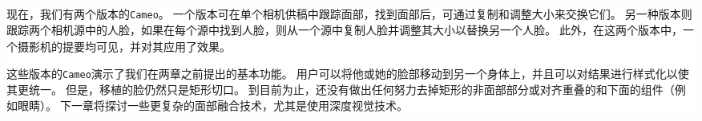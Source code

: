 现在，我们有两个版本的`Cameo`。 一个版本可在单个相机供稿中跟踪面部，找到面部后，可通过复制和调整大小来交换它们。 另一种版本则跟踪两个相机源中的人脸，如果在每个源中找到人脸，则从一个源中复制人脸并调整其大小以替换另一个人脸。 此外，在这两个版本中，一个摄影机的提要均可见，并对其应用了效果。

这些版本的`Cameo`演示了我们在两章之前提出的基本功能。 用户可以将他或她的脸部移动到另一个身体上，并且可以对结果进行样式化以使其更统一。 但是，移植的脸仍然只是矩形切口。 到目前为止，还没有做出任何努力去掉矩形的非面部部分或对齐重叠的和下面的组件（例如眼睛）。 下一章将探讨一些更复杂的面部融合技术，尤其是使用深度视觉技术。